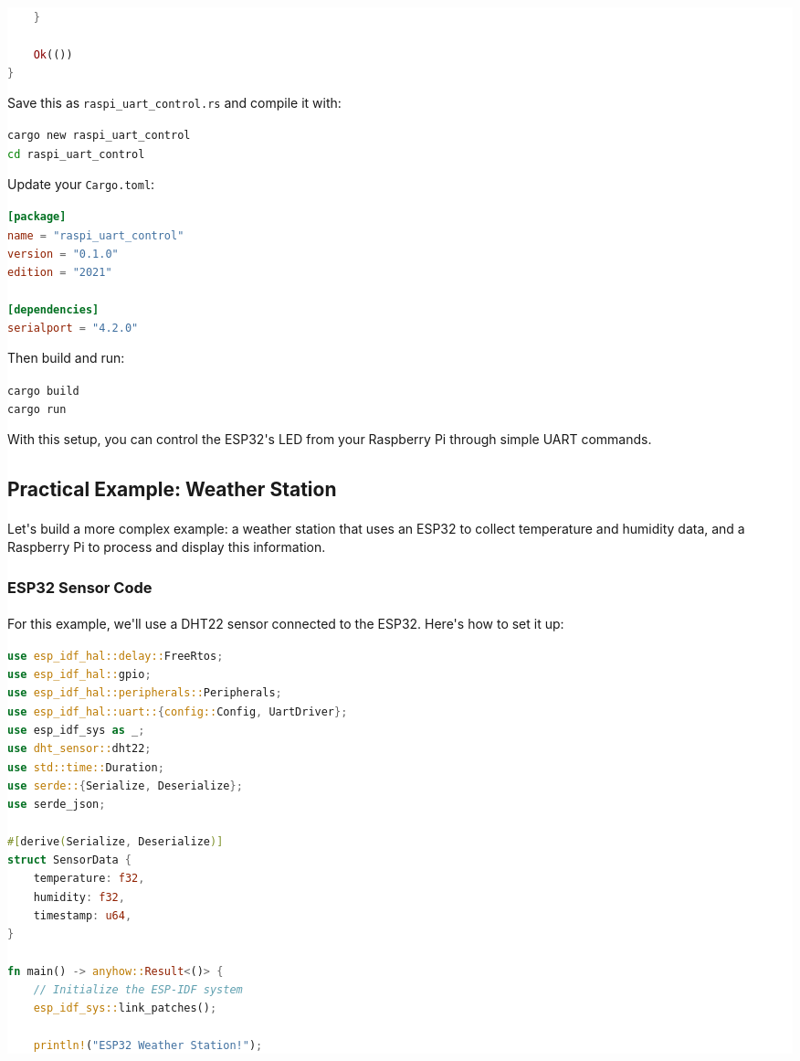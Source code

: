 ```rust
    }

    Ok(())
}
```

Save this as `raspi_uart_control.rs` and compile it with:

```bash
cargo new raspi_uart_control
cd raspi_uart_control
```

Update your `Cargo.toml`:

```toml
[package]
name = "raspi_uart_control"
version = "0.1.0"
edition = "2021"

[dependencies]
serialport = "4.2.0"
```

Then build and run:

```bash
cargo build
cargo run
```

With this setup, you can control the ESP32's LED from your Raspberry Pi through simple UART commands.

## Practical Example: Weather Station

Let's build a more complex example: a weather station that uses an ESP32 to collect temperature and humidity data, and a Raspberry Pi to process and display this information.

### ESP32 Sensor Code

For this example, we'll use a DHT22 sensor connected to the ESP32. Here's how to set it up:

```rust
use esp_idf_hal::delay::FreeRtos;
use esp_idf_hal::gpio;
use esp_idf_hal::peripherals::Peripherals;
use esp_idf_hal::uart::{config::Config, UartDriver};
use esp_idf_sys as _;
use dht_sensor::dht22;
use std::time::Duration;
use serde::{Serialize, Deserialize};
use serde_json;

#[derive(Serialize, Deserialize)]
struct SensorData {
    temperature: f32,
    humidity: f32,
    timestamp: u64,
}

fn main() -> anyhow::Result<()> {
    // Initialize the ESP-IDF system
    esp_idf_sys::link_patches();

    println!("ESP32 Weather Station!");

```